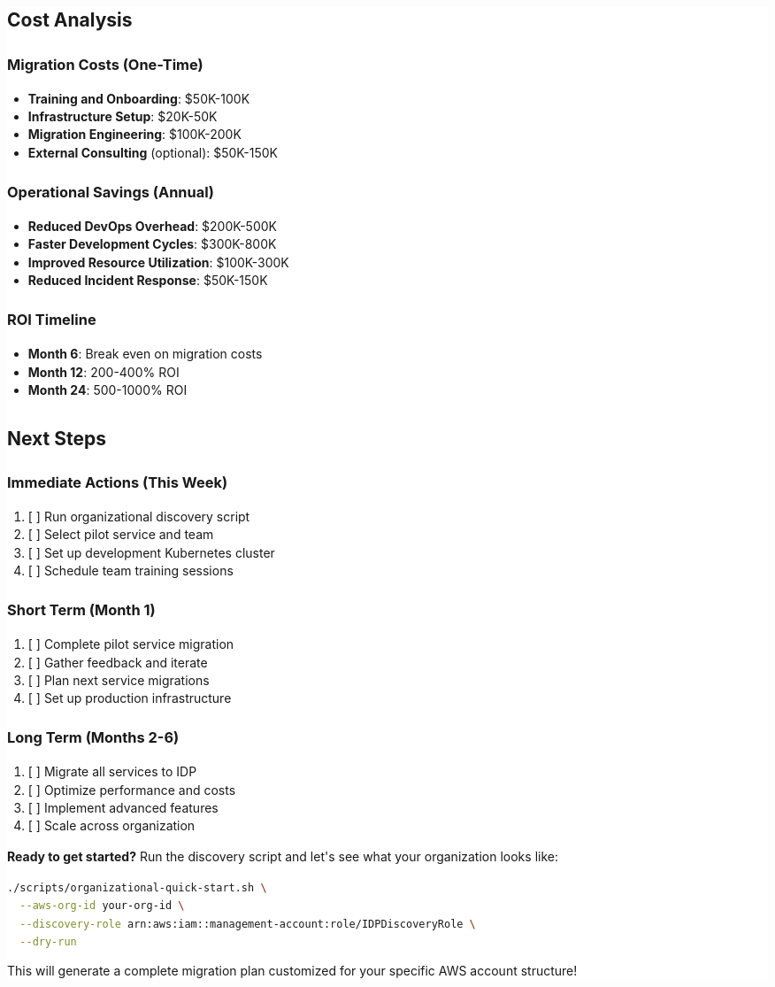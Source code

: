 ## Cost Analysis

### Migration Costs (One-Time)

- **Training and Onboarding**: $50K-100K
- **Infrastructure Setup**: $20K-50K
- **Migration Engineering**: $100K-200K
- **External Consulting** (optional): $50K-150K

### Operational Savings (Annual)

- **Reduced DevOps Overhead**: $200K-500K
- **Faster Development Cycles**: $300K-800K
- **Improved Resource Utilization**: $100K-300K
- **Reduced Incident Response**: $50K-150K

### ROI Timeline

- **Month 6**: Break even on migration costs
- **Month 12**: 200-400% ROI
- **Month 24**: 500-1000% ROI

## Next Steps

### Immediate Actions (This Week)

1. [ ] Run organizational discovery script
2. [ ] Select pilot service and team
3. [ ] Set up development Kubernetes cluster
4. [ ] Schedule team training sessions

### Short Term (Month 1)

1. [ ] Complete pilot service migration
2. [ ] Gather feedback and iterate
3. [ ] Plan next service migrations
4. [ ] Set up production infrastructure

### Long Term (Months 2-6)

1. [ ] Migrate all services to IDP
2. [ ] Optimize performance and costs
3. [ ] Implement advanced features
4. [ ] Scale across organization

**Ready to get started?** Run the discovery script and let's see what your organization looks like:

```bash
./scripts/organizational-quick-start.sh \
  --aws-org-id your-org-id \
  --discovery-role arn:aws:iam::management-account:role/IDPDiscoveryRole \
  --dry-run
```

This will generate a complete migration plan customized for your specific AWS account structure!
